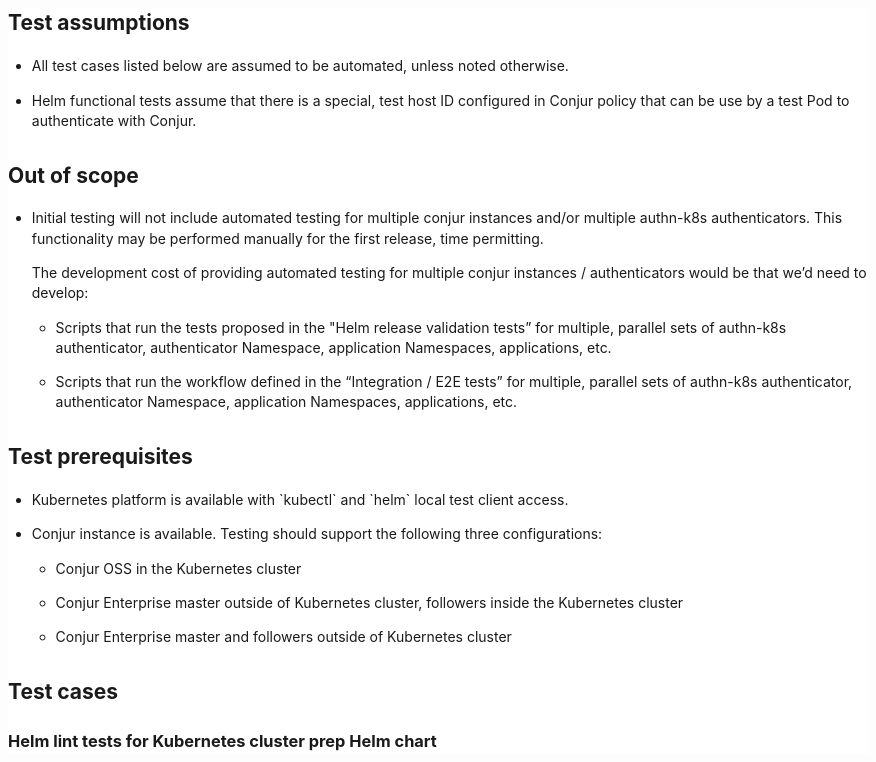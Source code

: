 </tr>
</tbody>
</table>

## Test assumptions

-   All test cases listed below are assumed to be automated, unless
    noted otherwise.

-   Helm functional tests assume that there is a special, test host ID
    configured in Conjur policy that can be use by a test Pod to
    authenticate with Conjur.

## Out of scope

-   Initial testing will not include automated testing for multiple
    conjur instances and/or multiple authn-k8s authenticators. This
    functionality may be performed manually for the first release, time
    permitting.  
      
    The development cost of providing automated testing for multiple
    conjur instances / authenticators would be that we’d need to
    develop:

    -   Scripts that run the tests proposed in the "Helm release
        validation tests” for multiple, parallel sets of authn-k8s
        authenticator, authenticator Namespace, application Namespaces,
        applications, etc.

    -   Scripts that run the workflow defined in the “Integration / E2E
        tests” for multiple, parallel sets of authn-k8s authenticator,
        authenticator Namespace, application Namespaces, applications,
        etc.

## Test prerequisites

-   Kubernetes platform is available with \`kubectl\` and \`helm\` local
    test client access.

-   Conjur instance is available. Testing should support the following
    three configurations:

    -   Conjur OSS in the Kubernetes cluster

    -   Conjur Enterprise master outside of Kubernetes cluster,
        followers inside the Kubernetes cluster

    -   Conjur Enterprise master and followers outside of Kubernetes
        cluster

## Test cases 

### Helm lint tests for Kubernetes cluster prep Helm chart
